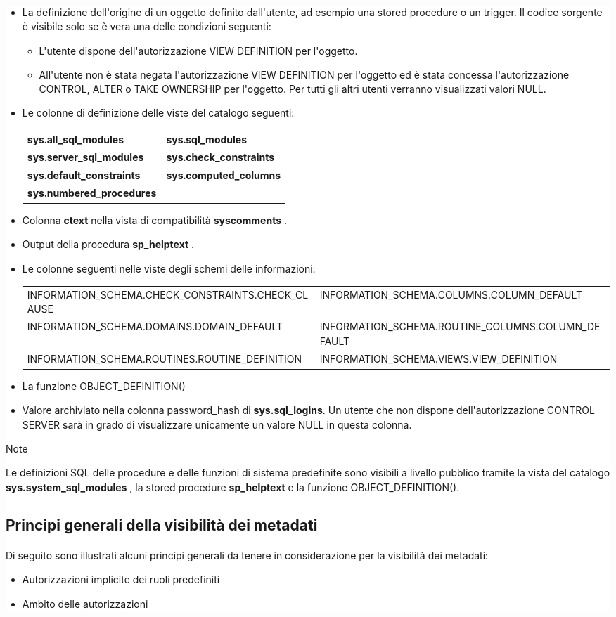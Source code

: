 -   La definizione dell'origine di un oggetto definito dall'utente, ad esempio una stored procedure o un trigger. Il codice sorgente è visibile solo se è vera una delle condizioni seguenti:  
  
    -   L'utente dispone dell'autorizzazione VIEW DEFINITION per l'oggetto.  
  
    -   All'utente non è stata negata l'autorizzazione VIEW DEFINITION per l'oggetto ed è stata concessa l'autorizzazione CONTROL, ALTER o TAKE OWNERSHIP per l'oggetto. Per tutti gli altri utenti verranno visualizzati valori NULL.  
  
-   Le colonne di definizione delle viste del catalogo seguenti:  
  
    |||  
    |-|-|  
    |**sys.all_sql_modules**|**sys.sql_modules**|  
    |**sys.server_sql_modules**|**sys.check_constraints**|  
    |**sys.default_constraints**|**sys.computed_columns**|  
    |**sys.numbered_procedures**||  
  
-   Colonna **ctext** nella vista di compatibilità **syscomments** .  
  
-   Output della procedura **sp_helptext** .  
  
-   Le colonne seguenti nelle viste degli schemi delle informazioni:  
  
    |||  
    |-|-|  
    |INFORMATION_SCHEMA.CHECK_CONSTRAINTS.CHECK_CLAUSE|INFORMATION_SCHEMA.COLUMNS.COLUMN_DEFAULT|  
    |INFORMATION_SCHEMA.DOMAINS.DOMAIN_DEFAULT|INFORMATION_SCHEMA.ROUTINE_COLUMNS.COLUMN_DEFAULT|  
    |INFORMATION_SCHEMA.ROUTINES.ROUTINE_DEFINITION|INFORMATION_SCHEMA.VIEWS.VIEW_DEFINITION|  
  
-   La funzione OBJECT_DEFINITION()  
  
-   Valore archiviato nella colonna password_hash di **sys.sql_logins**.  Un utente che non dispone dell'autorizzazione CONTROL SERVER sarà in grado di visualizzare unicamente un valore NULL in questa colonna.  
  
> [!NOTE]  
>  Le definizioni SQL delle procedure e delle funzioni di sistema predefinite sono visibili a livello pubblico tramite la vista del catalogo **sys.system_sql_modules** , la stored procedure **sp_helptext** e la funzione OBJECT_DEFINITION().  
  
## <a name="general-principles-of-metadata-visibility"></a>Principi generali della visibilità dei metadati  
 Di seguito sono illustrati alcuni principi generali da tenere in considerazione per la visibilità dei metadati:  
  
-   Autorizzazioni implicite dei ruoli predefiniti  
  
-   Ambito delle autorizzazioni  
  